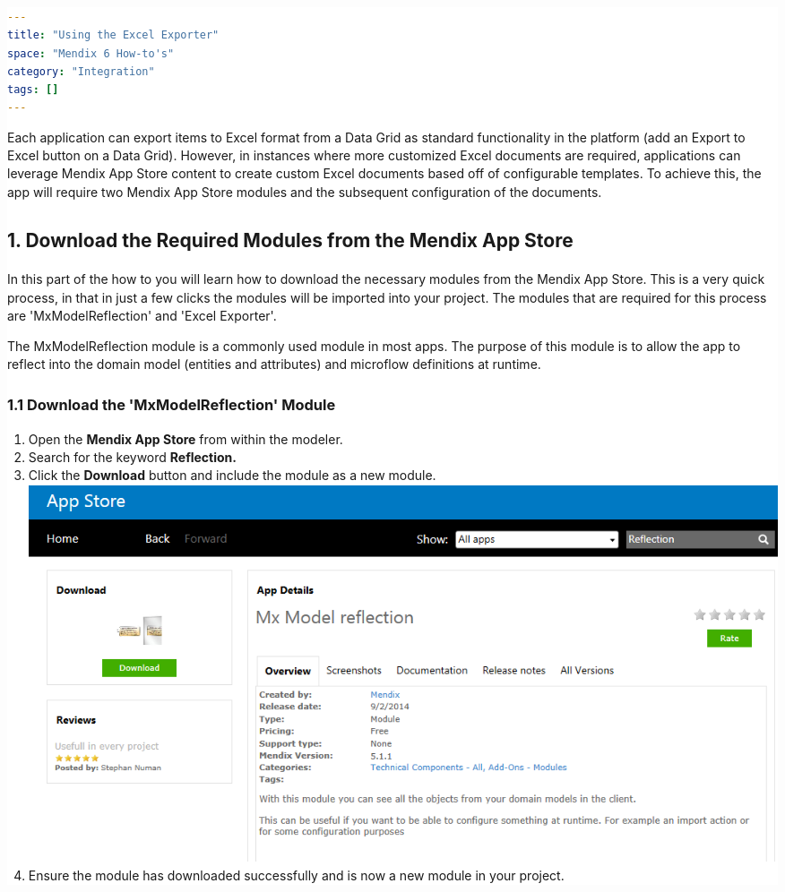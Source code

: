 ```yaml
---
title: "Using the Excel Exporter"
space: "Mendix 6 How-to's"
category: "Integration"
tags: []
---
```

Each application can export items to Excel format from a Data Grid as standard functionality in the platform (add an Export to Excel button on a Data Grid). However, in instances where more customized Excel documents are required, applications can leverage Mendix App Store content to create custom Excel documents based off of configurable templates. To achieve this, the app will require two Mendix App Store modules and the subsequent configuration of the documents.

## 1\. Download the Required Modules from the Mendix App Store

In this part of the how to you will learn how to download the necessary modules from the Mendix App Store. This is a very quick process, in that in just a few clicks the modules will be imported into your project. The modules that are required for this process are 'MxModelReflection' and 'Excel Exporter'.

<div class="alert alert-info">

The MxModelReflection module is a commonly used module in most apps. The purpose of this module is to allow the app to reflect into the domain model (entities and attributes) and microflow definitions at runtime.

</div>

### 1.1 Download the 'MxModelReflection' Module

1.  Open the **Mendix App Store** from within the modeler.
2.  Search for the keyword **Reflection.**
3.  Click the **Download** button and include the module as a new module.
    ![](attachments/18448688/18581166.png)
4.  Ensure the module has downloaded successfully and is now a new module in your project.
